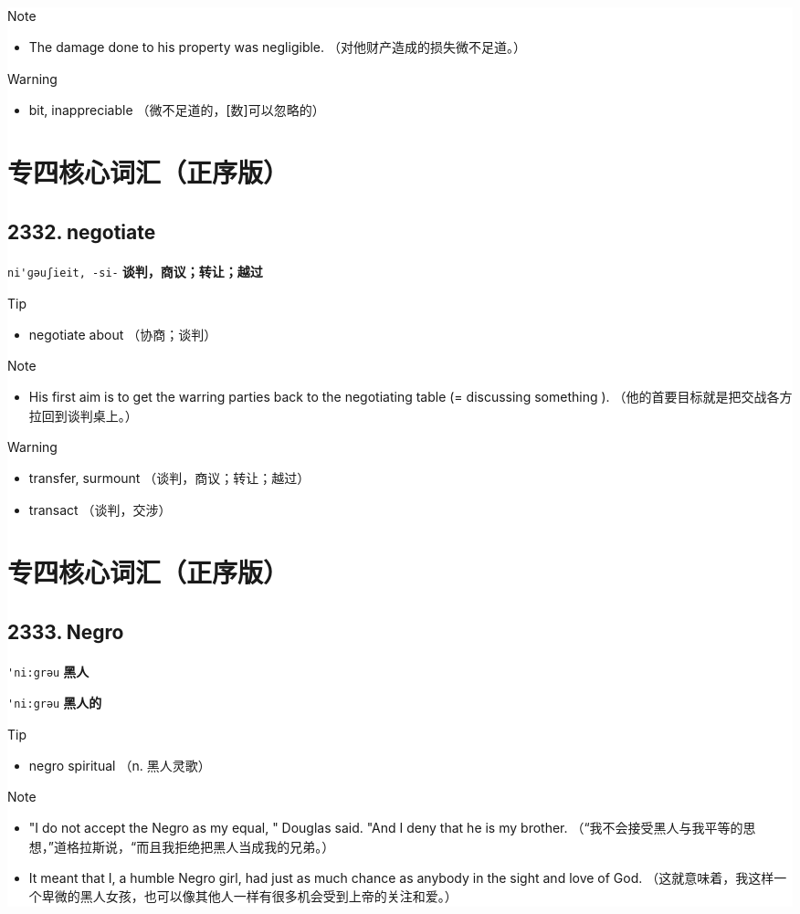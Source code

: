 > [!NOTE]
>
> - The damage done to his property was negligible. （对他财产造成的损失微不足道。）
>

> [!WARNING]
>
> - bit, inappreciable （微不足道的，[数]可以忽略的）
>

# 专四核心词汇（正序版）

## 2332. negotiate

`ni'ɡəuʃieit, -si-`  **谈判，商议；转让；越过**

> [!TIP]
>
> - negotiate about （协商；谈判）
>

> [!NOTE]
>
> - His first aim is to get the warring parties back to the negotiating table (= discussing something ). （他的首要目标就是把交战各方拉回到谈判桌上。）
>

> [!WARNING]
>
> - transfer, surmount （谈判，商议；转让；越过）
>
> - transact （谈判，交涉）
>

# 专四核心词汇（正序版）

## 2333. Negro

`'ni:grəu`  **黑人**

`'ni:grəu`  **黑人的**

> [!TIP]
>
> - negro spiritual （n. 黑人灵歌）
>

> [!NOTE]
>
> - "I do not accept the Negro as my equal, " Douglas said. "And I deny that he is my brother. （“我不会接受黑人与我平等的思想，”道格拉斯说，“而且我拒绝把黑人当成我的兄弟。）
>
> - It meant that I, a humble Negro girl, had just as much chance as anybody in the sight and love of God. （这就意味着，我这样一个卑微的黑人女孩，也可以像其他人一样有很多机会受到上帝的关注和爱。）
>
